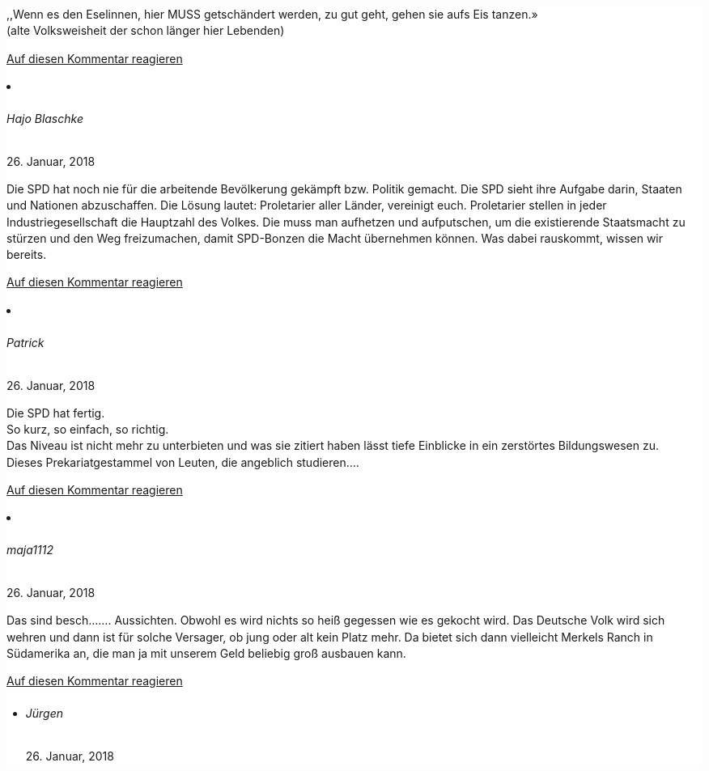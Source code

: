 ,,Wenn es den Eselinnen, hier MUSS getschändert werden, zu gut geht, gehen sie aufs Eis tanzen.»<br>
(alte Volksweisheit der schon länger hier Lebenden)

<a rel="nofollow" class="comment-reply-link" href="#comment-1203" data-commentid="1203" data-postid="6039" data-belowelement="comment-1203" data-respondelement="respond" data-replyto="Antworte auf Herwig Mankovsky" aria-label="Antworte auf Herwig Mankovsky">Auf diesen Kommentar reagieren</a> 


</li>
<li class="comment odd alt thread-odd thread-alt depth-1 clearfix" id="li-comment-1204">
<h6 class="author">Hajo Blaschke</h6> <span class="date">26. Januar, 2018</span>



Die SPD hat noch nie für die arbeitende Bevölkerung gekämpft bzw. Politik gemacht. Die SPD sieht ihre Aufgabe darin, Staaten und Nationen abzuschaffen. Die Lösung lautet: Proletarier aller Länder, vereinigt euch. Proletarier stellen in jeder Industriegesellschaft die Hauptzahl des Volkes. Die muss man aufhetzen und aufputschen, um die existierende Staatsmacht zu stürzen und den Weg freizumachen, damit SPD-Bonzen die Macht übernehmen können. Was dabei rauskommt, wissen wir bereits.

<a rel="nofollow" class="comment-reply-link" href="#comment-1204" data-commentid="1204" data-postid="6039" data-belowelement="comment-1204" data-respondelement="respond" data-replyto="Antworte auf Hajo Blaschke" aria-label="Antworte auf Hajo Blaschke">Auf diesen Kommentar reagieren</a> 


</li>
<li class="comment even thread-even depth-1 clearfix" id="li-comment-1205">
<h6 class="author">Patrick</h6> <span class="date">26. Januar, 2018</span>



Die SPD hat fertig.<br>
So kurz, so einfach, so richtig.<br>
Das Niveau ist nicht mehr zu unterbieten und was sie zitiert haben lässt tiefe Einblicke in ein zerstörtes Bildungswesen zu.<br>
Dieses Prekariatgestammel von Leuten, die angeblich studieren&#8230;.

<a rel="nofollow" class="comment-reply-link" href="#comment-1205" data-commentid="1205" data-postid="6039" data-belowelement="comment-1205" data-respondelement="respond" data-replyto="Antworte auf Patrick" aria-label="Antworte auf Patrick">Auf diesen Kommentar reagieren</a> 


</li>
<li class="comment odd alt thread-odd thread-alt depth-1 clearfix" id="li-comment-1207">
<h6 class="author">maja1112</h6> <span class="date">26. Januar, 2018</span>



Das sind besch&#8230;&#8230;. Aussichten. Obwohl es wird nichts so heiß gegessen wie es gekocht wird. Das Deutsche Volk wird sich wehren und dann ist für solche Versager, ob jung oder alt kein Platz mehr. Da bietet sich dann vielleicht Merkels Ranch in Südamerika an, die man ja mit unserem Geld beliebig groß ausbauen kann.

<a rel="nofollow" class="comment-reply-link" href="#comment-1207" data-commentid="1207" data-postid="6039" data-belowelement="comment-1207" data-respondelement="respond" data-replyto="Antworte auf maja1112" aria-label="Antworte auf maja1112">Auf diesen Kommentar reagieren</a> 


<ul class="children">
<li class="comment even depth-2 clearfix" id="li-comment-1210">
<h6 class="author">Jürgen</h6> <span class="date">26. Januar, 2018</span>
